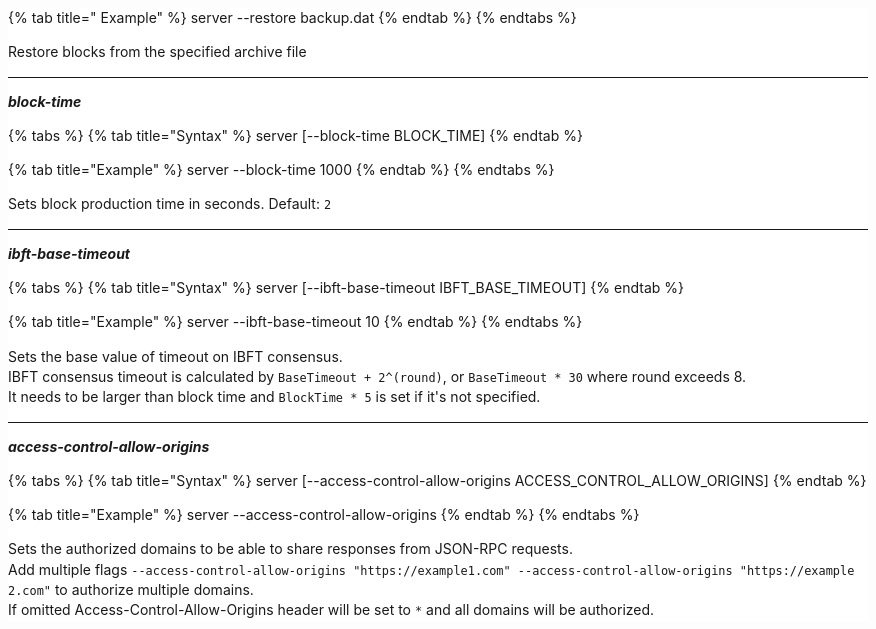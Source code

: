 {% tab title=" Example" %}
server --restore backup.dat
{% endtab %}
{% endtabs %}

Restore blocks from the specified archive file

***

_**block-time**_

{% tabs %}
{% tab title="Syntax" %}
server \[--block-time BLOCK\_TIME]
{% endtab %}

{% tab title="Example" %}
server --block-time 1000
{% endtab %}
{% endtabs %}

Sets block production time in seconds. Default: `2`

***

_**ibft-base-timeout**_

{% tabs %}
{% tab title="Syntax" %}
server \[--ibft-base-timeout IBFT\_BASE\_TIMEOUT]
{% endtab %}

{% tab title="Example" %}
server --ibft-base-timeout 10
{% endtab %}
{% endtabs %}

Sets the base value of timeout on IBFT consensus.\
IBFT consensus timeout is calculated by `BaseTimeout + 2^(round)`, or `BaseTimeout * 30` where round exceeds 8.\
It needs to be larger than block time and `BlockTime * 5` is set if it's not specified.

***

_**access-control-allow-origins**_

{% tabs %}
{% tab title="Syntax" %}
server \[--access-control-allow-origins ACCESS\_CONTROL\_ALLOW\_ORIGINS]
{% endtab %}

{% tab title="Example" %}
server --access-control-allow-origins
{% endtab %}
{% endtabs %}

Sets the authorized domains to be able to share responses from JSON-RPC requests.\
Add multiple flags `--access-control-allow-origins "https://example1.com" --access-control-allow-origins "https://example2.com"` to authorize multiple domains.\
If omitted Access-Control-Allow-Origins header will be set to `*` and all domains will be authorized.
